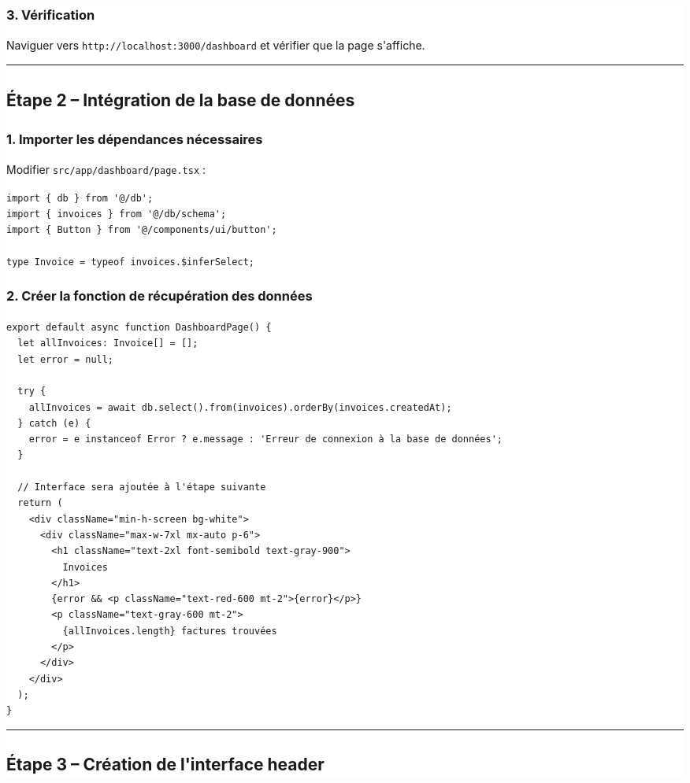 ### 3. Vérification

Naviguer vers `http://localhost:3000/dashboard` et vérifier que la page s'affiche.

---

## Étape 2 – Intégration de la base de données

### 1. Importer les dépendances nécessaires

Modifier `src/app/dashboard/page.tsx` :

```tsx
import { db } from '@/db';
import { invoices } from '@/db/schema';
import { Button } from '@/components/ui/button';

type Invoice = typeof invoices.$inferSelect;
```

### 2. Créer la fonction de récupération des données

```tsx
export default async function DashboardPage() {
  let allInvoices: Invoice[] = [];
  let error = null;

  try {
    allInvoices = await db.select().from(invoices).orderBy(invoices.createdAt);
  } catch (e) {
    error = e instanceof Error ? e.message : 'Erreur de connexion à la base de données';
  }

  // Interface sera ajoutée à l'étape suivante
  return (
    <div className="min-h-screen bg-white">
      <div className="max-w-7xl mx-auto p-6">
        <h1 className="text-2xl font-semibold text-gray-900">
          Invoices
        </h1>
        {error && <p className="text-red-600 mt-2">{error}</p>}
        <p className="text-gray-600 mt-2">
          {allInvoices.length} factures trouvées
        </p>
      </div>
    </div>
  );
}
```

---

## Étape 3 – Création de l'interface header
